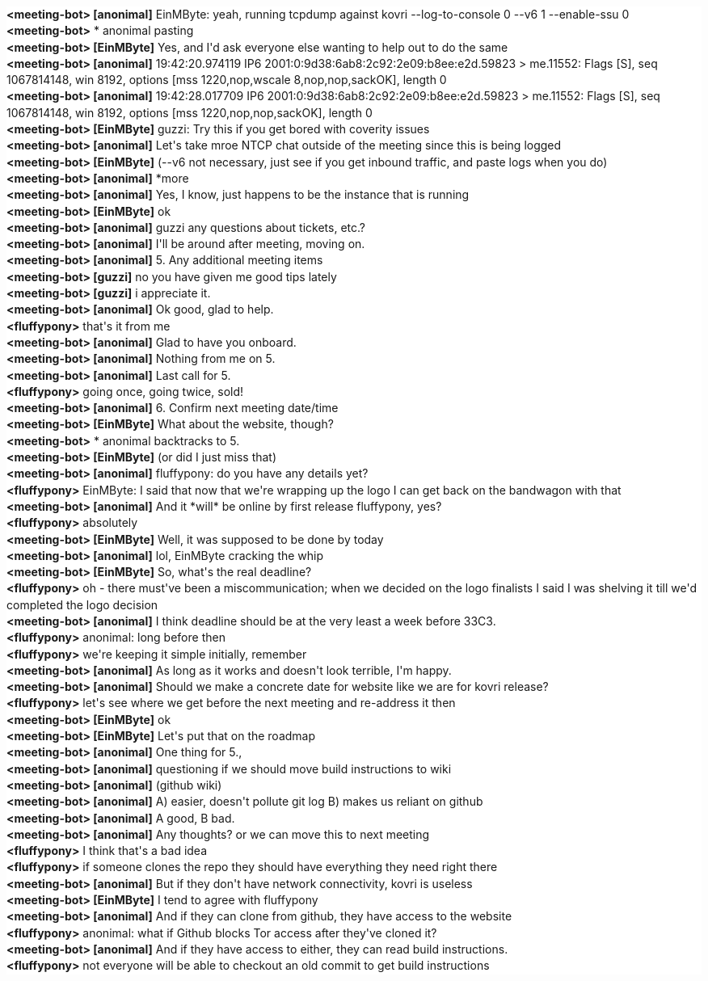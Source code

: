 **\<meeting-bot> [anonimal]** EinMByte: yeah, running tcpdump against kovri --log-to-console 0 --v6 1 --enable-ssu 0  
**\<meeting-bot>** \* anonimal pasting  
**\<meeting-bot> [EinMByte]** Yes, and I'd ask everyone else wanting to help out to do the same  
**\<meeting-bot> [anonimal]** 19:42:20.974119 IP6 2001:0:9d38:6ab8:2c92:2e09:b8ee:e2d.59823 > me.11552: Flags [S], seq 1067814148, win 8192, options [mss 1220,nop,wscale 8,nop,nop,sackOK], length 0  
**\<meeting-bot> [anonimal]** 19:42:28.017709 IP6 2001:0:9d38:6ab8:2c92:2e09:b8ee:e2d.59823 > me.11552: Flags [S], seq 1067814148, win 8192, options [mss 1220,nop,nop,sackOK], length 0  
**\<meeting-bot> [EinMByte]** guzzi: Try this if you get bored with coverity issues  
**\<meeting-bot> [anonimal]** Let's take mroe NTCP chat outside of the meeting since this is being logged  
**\<meeting-bot> [EinMByte]** (--v6 not necessary, just see if you get inbound traffic, and paste logs when you do)  
**\<meeting-bot> [anonimal]** \*more  
**\<meeting-bot> [anonimal]** Yes, I know, just happens to be the instance that is running  
**\<meeting-bot> [EinMByte]** ok  
**\<meeting-bot> [anonimal]** guzzi any questions about tickets, etc.?  
**\<meeting-bot> [anonimal]** I'll be around after meeting, moving on.  
**\<meeting-bot> [anonimal]** 5. Any additional meeting items  
**\<meeting-bot> [guzzi]** no you have given me good tips lately  
**\<meeting-bot> [guzzi]** i appreciate it.  
**\<meeting-bot> [anonimal]** Ok good, glad to help.  
**\<fluffypony>** that's it from me  
**\<meeting-bot> [anonimal]** Glad to have you onboard.  
**\<meeting-bot> [anonimal]** Nothing from me on 5.  
**\<meeting-bot> [anonimal]** Last call for 5.  
**\<fluffypony>** going once, going twice, sold!  
**\<meeting-bot> [anonimal]** 6. Confirm next meeting date/time  
**\<meeting-bot> [EinMByte]** What about the website, though?  
**\<meeting-bot>** * anonimal backtracks to 5.  
**\<meeting-bot> [EinMByte]** (or did I just miss that)  
**\<meeting-bot> [anonimal]** fluffypony: do you have any details yet?  
**\<fluffypony>** EinMByte: I said that now that we're wrapping up the logo I can get back on the bandwagon with that  
**\<meeting-bot> [anonimal]** And it \*will\* be online by first release fluffypony, yes?  
**\<fluffypony>** absolutely  
**\<meeting-bot> [EinMByte]** Well, it was supposed to be done by today  
**\<meeting-bot> [anonimal]** lol, EinMByte cracking the whip  
**\<meeting-bot> [EinMByte]** So, what's the real deadline?  
**\<fluffypony>** oh - there must've been a miscommunication; when we decided on the logo finalists I said I was shelving it till we'd completed the logo decision  
**\<meeting-bot> [anonimal]** I think deadline should be at the very least a week before 33C3.  
**\<fluffypony>** anonimal: long before then  
**\<fluffypony>** we're keeping it simple initially, remember  
**\<meeting-bot> [anonimal]** As long as it works and doesn't look terrible, I'm happy.  
**\<meeting-bot> [anonimal]** Should we make a concrete date for website like we are for kovri release?  
**\<fluffypony>** let's see where we get before the next meeting and re-address it then  
**\<meeting-bot> [EinMByte]** ok  
**\<meeting-bot> [EinMByte]** Let's put that on the roadmap  
**\<meeting-bot> [anonimal]** One thing for 5.,  
**\<meeting-bot> [anonimal]** questioning if we should move build instructions to wiki  
**\<meeting-bot> [anonimal]** (github wiki)  
**\<meeting-bot> [anonimal]** A) easier, doesn't pollute git log B) makes us reliant on github  
**\<meeting-bot> [anonimal]** A good, B bad.  
**\<meeting-bot> [anonimal]** Any thoughts? or we can move this to next meeting  
**\<fluffypony>** I think that's a bad idea  
**\<fluffypony>** if someone clones the repo they should have everything they need right there  
**\<meeting-bot> [anonimal]** But if they don't have network connectivity, kovri is useless  
**\<meeting-bot> [EinMByte]** I tend to agree with fluffypony  
**\<meeting-bot> [anonimal]** And if they can clone from github, they have access to the website  
**\<fluffypony>** anonimal: what if Github blocks Tor access after they've cloned it?  
**\<meeting-bot> [anonimal]** And if they have access to either, they can read build instructions.  
**\<fluffypony>** not everyone will be able to checkout an old commit to get build instructions  